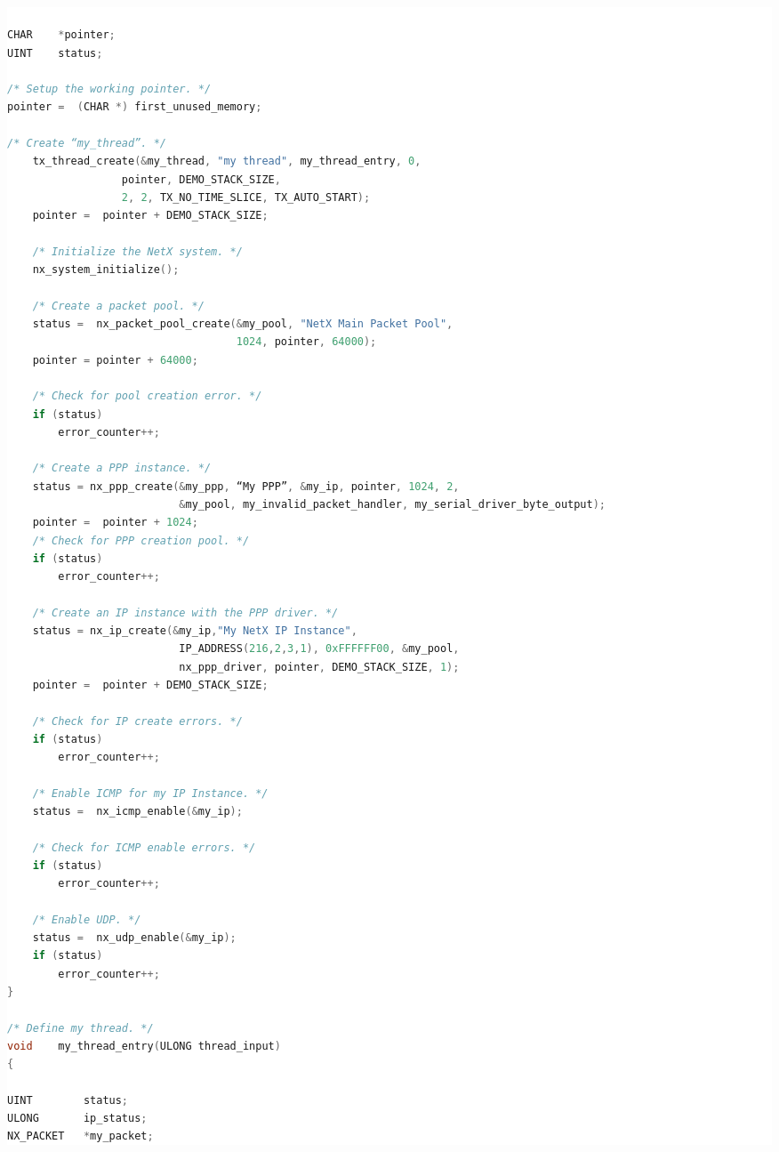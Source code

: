 ```c

CHAR    *pointer;
UINT    status;

/* Setup the working pointer. */
pointer =  (CHAR *) first_unused_memory;

/* Create “my_thread”. */
    tx_thread_create(&my_thread, "my thread", my_thread_entry, 0,  
                  pointer, DEMO_STACK_SIZE, 
                  2, 2, TX_NO_TIME_SLICE, TX_AUTO_START);
    pointer =  pointer + DEMO_STACK_SIZE;

    /* Initialize the NetX system. */
    nx_system_initialize();

    /* Create a packet pool. */
    status =  nx_packet_pool_create(&my_pool, "NetX Main Packet Pool", 
                                    1024, pointer, 64000);
    pointer = pointer + 64000;

    /* Check for pool creation error. */
    if (status)
        error_counter++;

    /* Create a PPP instance. */
    status = nx_ppp_create(&my_ppp, “My PPP”, &my_ip, pointer, 1024, 2, 
                           &my_pool, my_invalid_packet_handler, my_serial_driver_byte_output);
    pointer =  pointer + 1024;
    /* Check for PPP creation pool. */
    if (status)
        error_counter++;

    /* Create an IP instance with the PPP driver. */
    status = nx_ip_create(&my_ip,"My NetX IP Instance", 
                           IP_ADDRESS(216,2,3,1), 0xFFFFFF00, &my_pool, 
                           nx_ppp_driver, pointer, DEMO_STACK_SIZE, 1);
    pointer =  pointer + DEMO_STACK_SIZE;

    /* Check for IP create errors. */
    if (status)
        error_counter++;

    /* Enable ICMP for my IP Instance. */
    status =  nx_icmp_enable(&my_ip);

    /* Check for ICMP enable errors. */
    if (status)
        error_counter++;

    /* Enable UDP. */
    status =  nx_udp_enable(&my_ip);
    if (status)
        error_counter++;
}

/* Define my thread. */
void    my_thread_entry(ULONG thread_input)
{

UINT        status;
ULONG       ip_status;
NX_PACKET   *my_packet;
```